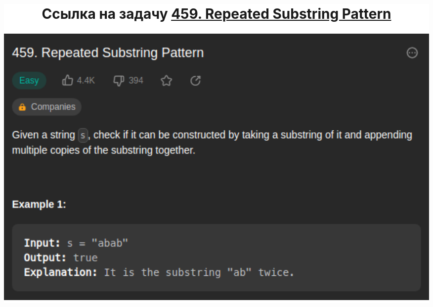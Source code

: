 <h1 align="center">Ссылка на задачу
    <a href='https://leetcode.com/problems/repeated-substring-pattern/'>
    459. Repeated Substring Pattern
    </a>
</h1>   
<img src="./info/task.png" height="100%" width="100%"/>